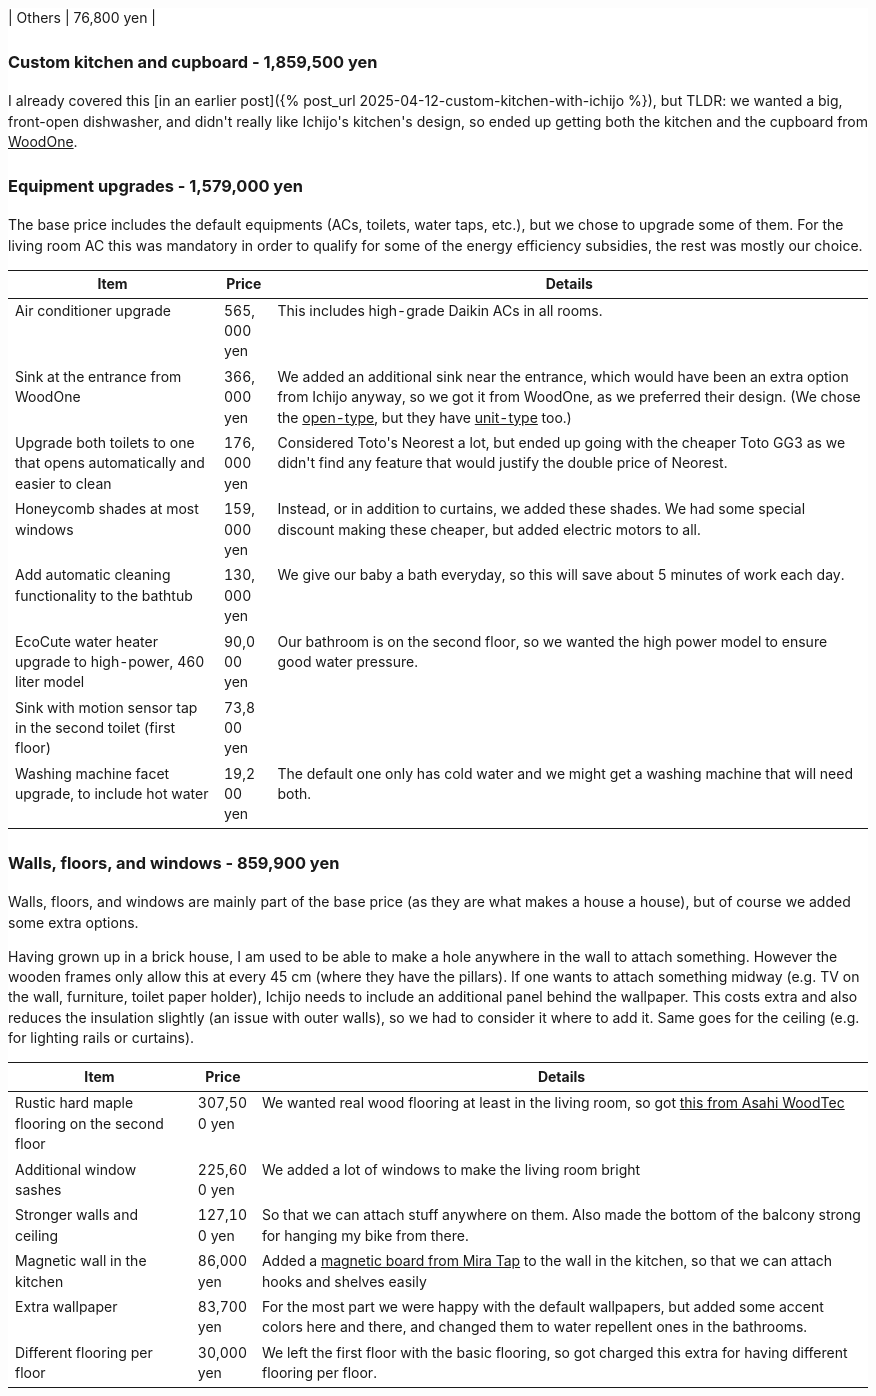 | Others | 76,800 yen |

### Custom kitchen and cupboard - 1,859,500 yen

I already covered this [in an earlier post]({% post_url 2025-04-12-custom-kitchen-with-ichijo %}), but TLDR: we wanted a big, front-open dishwasher, and didn't really like Ichijo's kitchen's design, so ended up getting both the kitchen and the cupboard from [WoodOne](https://www.woodone.co.jp/product/item/housing_cat/kitchen/).

### Equipment upgrades - 1,579,000 yen

The base price includes the default equipments (ACs, toilets, water taps, etc.), but we chose to upgrade some of them. For the living room AC this was mandatory in order to qualify for some of the energy efficiency subsidies, the rest was mostly our choice.

| Item | Price | Details |
| --- | --- | --- |
| Air conditioner upgrade | 565,000 yen | This includes high-grade Daikin ACs in all rooms. |
| Sink at the entrance from WoodOne | 366,000 yen | We added an additional sink near the entrance, which would have been an extra option from Ichijo anyway, so we got it from WoodOne, as we preferred their design. (We chose the [open-type](https://www.woodone.co.jp/product/item/housing/wash_stand_opentype/), but they have [unit-type](https://www.woodone.co.jp/product/item/housing/wash_stand_unittype/) too.) |
| Upgrade both toilets to one that opens automatically and easier to clean | 176,000 yen | Considered Toto's Neorest a lot, but ended up going with the cheaper Toto GG3 as we didn't find any feature that would justify the double price of Neorest. |
| Honeycomb shades at most windows | 159,000 yen | Instead, or in addition to curtains, we added these  shades. We had some special discount making these cheaper, but added electric motors to all. |
| Add automatic cleaning functionality to the bathtub | 130,000 yen | We give our baby a bath everyday, so this will save about 5 minutes of work each day. |
| EcoCute water heater upgrade to high-power, 460 liter model | 90,000 yen | Our bathroom is on the second floor, so we wanted the high power model to ensure good water pressure. |
| Sink with motion sensor tap in the second toilet (first floor) | 73,800 yen |  |
| Washing machine facet upgrade, to include hot water | 19,200 yen | The default one only has cold water and we might get a washing machine that will need both. |

### Walls, floors, and windows - 859,900 yen

Walls, floors, and windows are mainly part of the base price (as they are what makes a house a house), but of course we added some extra options.

Having grown up in a brick house, I am used to be able to make a hole anywhere in the wall to attach something. However the wooden frames only allow this at every 45 cm (where they have the pillars). If one wants to attach something midway (e.g. TV on the wall, furniture, toilet paper holder), Ichijo needs to include an additional panel behind the wallpaper. This costs extra and also reduces the insulation slightly (an issue with outer walls), so we had to consider it where to add it. Same goes for the ceiling (e.g. for lighting rails or curtains).

| Item | Price | Details |
| --- | --- | --- |
| Rustic hard maple flooring on the second floor | 307,500 yen | We wanted real wood flooring at least in the living room, so got [this from Asahi WoodTec](https://www.woodtec.co.jp/products/lineup/flooring/livenaturalpremium/rustic/#product-lineup-hardmaple) |
| Additional window sashes | 225,600 yen | We added a lot of windows to make the living room bright |
| Stronger walls and ceiling | 127,100 yen | So that we can attach stuff anywhere on them. Also made the bottom of the balcony strong for hanging my bike from there. |
| Magnetic wall in the kitchen | 86,000 yen | Added a [magnetic board from Mira Tap](https://www.miratap.co.jp/shop/p/WP13039/) to the wall in the kitchen, so that we can attach hooks and shelves easily |
| Extra wallpaper | 83,700 yen | For the most part we were happy with the default wallpapers, but added some accent colors here and there, and changed them to water repellent ones in the bathrooms. |
| Different flooring per floor | 30,000 yen | We left the first floor with the basic flooring, so got charged this extra for having different flooring per floor. |
